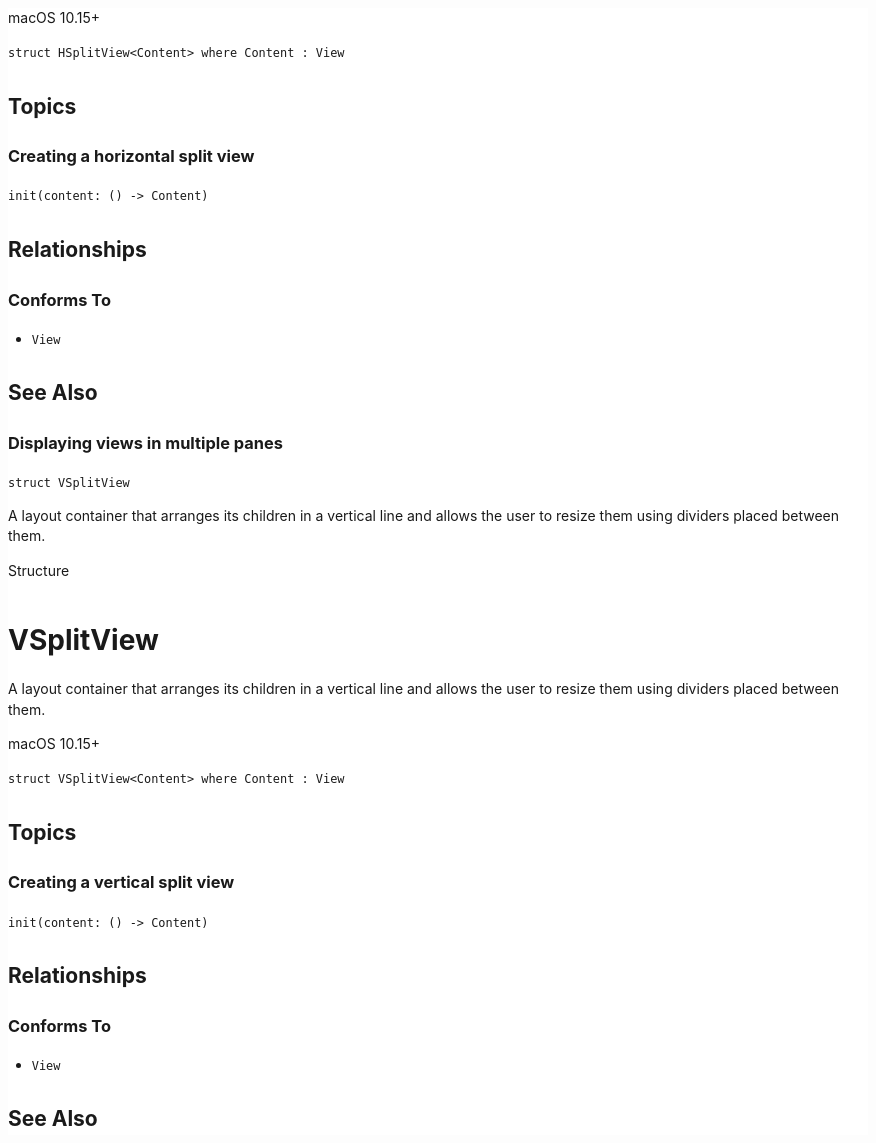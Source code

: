 macOS 10.15+

    
    
    struct HSplitView<Content> where Content : View

## Topics

### Creating a horizontal split view

`init(content: () -> Content)`

## Relationships

### Conforms To

  * `View`

## See Also

### Displaying views in multiple panes

`struct VSplitView`

A layout container that arranges its children in a vertical line and allows
the user to resize them using dividers placed between them.

Structure

# VSplitView

A layout container that arranges its children in a vertical line and allows
the user to resize them using dividers placed between them.

macOS 10.15+

    
    
    struct VSplitView<Content> where Content : View

## Topics

### Creating a vertical split view

`init(content: () -> Content)`

## Relationships

### Conforms To

  * `View`

## See Also

